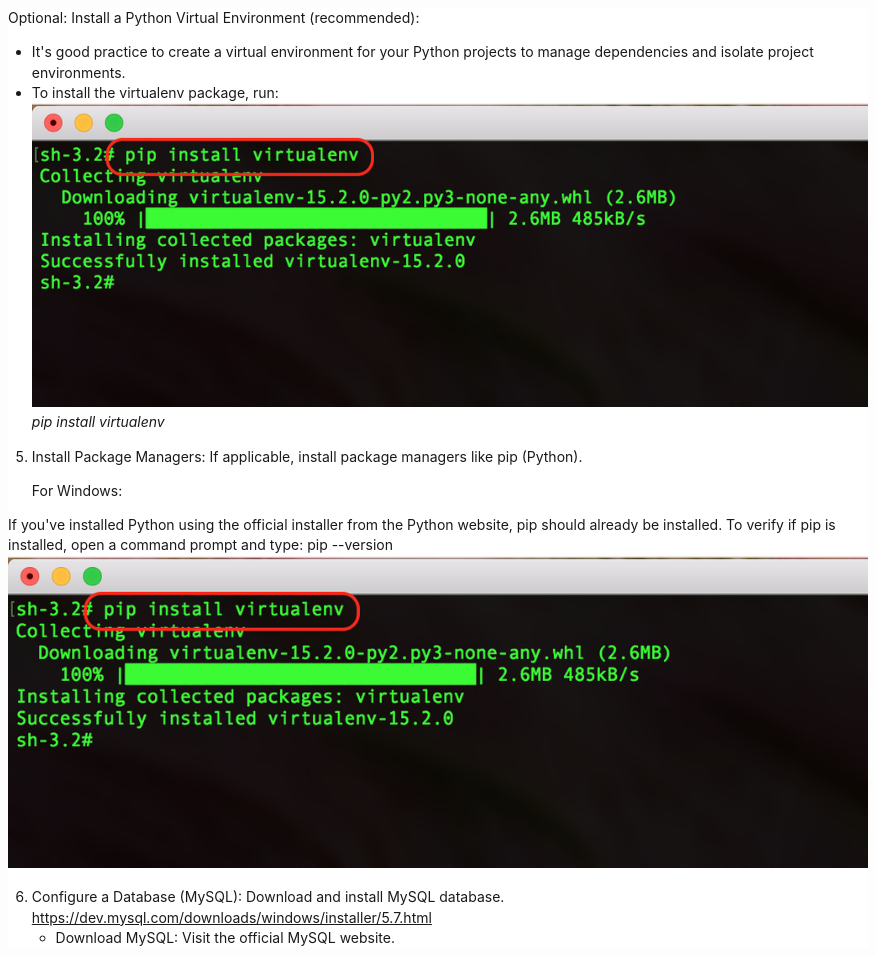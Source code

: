 Optional: Install a Python Virtual Environment (recommended):
- It's good practice to create a virtual environment for your Python projects to manage dependencies and isolate project environments.
- To install the virtualenv package, run:
![alt text](pipenv.png)
*pip install virtualenv*


5. Install Package Managers:
   If applicable, install package managers like pip (Python).

   For Windows:

If you've installed Python using the official installer from the Python website, pip should already be installed.
To verify if pip is installed, open a command prompt and type:
pip --version
![alt text](pipenv-1.png)

6. Configure a Database (MySQL):
   Download and install MySQL database. https://dev.mysql.com/downloads/windows/installer/5.7.html
   - Download MySQL: Visit the official MySQL website.